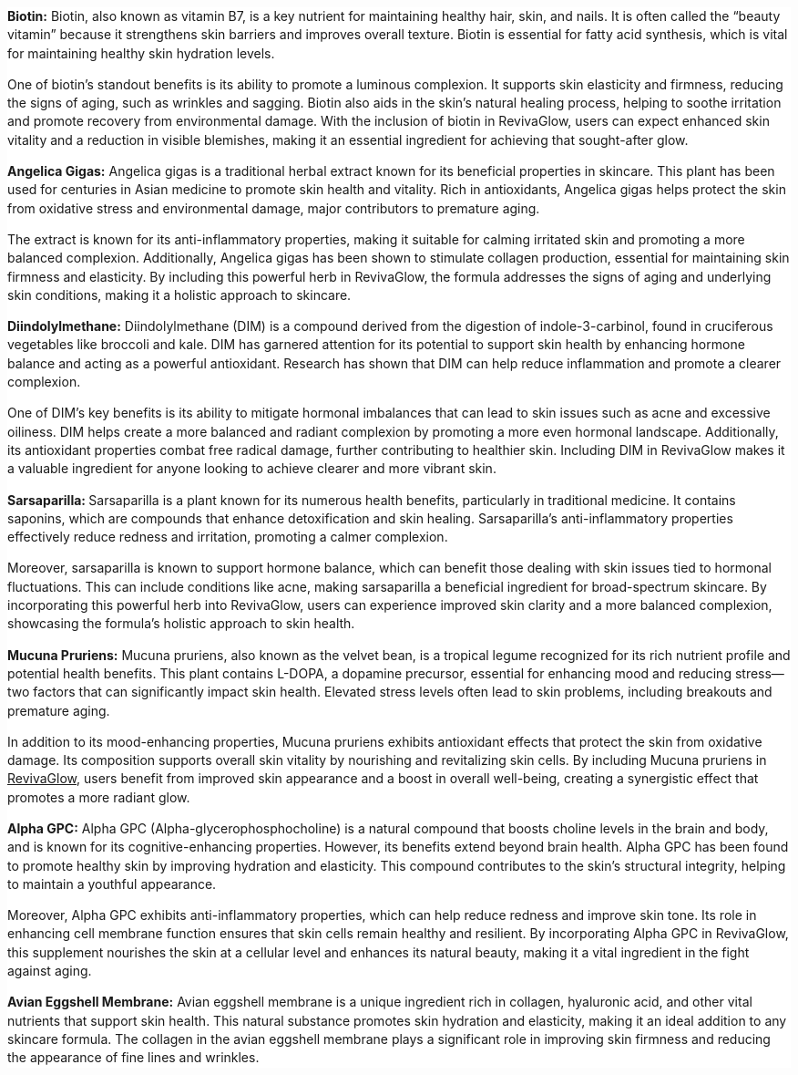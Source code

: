 <p><strong>Biotin:</strong> Biotin, also known as vitamin B7, is a key nutrient for maintaining healthy hair, skin, and nails. It is often called the &ldquo;beauty vitamin&rdquo; because it strengthens skin barriers and improves overall texture. Biotin is essential for fatty acid synthesis, which is vital for maintaining healthy skin hydration levels.</p>
<p>One of biotin&rsquo;s standout benefits is its ability to promote a luminous complexion. It supports skin elasticity and firmness, reducing the signs of aging, such as wrinkles and sagging. Biotin also aids in the skin&rsquo;s natural healing process, helping to soothe irritation and promote recovery from environmental damage. With the inclusion of biotin in RevivaGlow, users can expect enhanced skin vitality and a reduction in visible blemishes, making it an essential ingredient for achieving that sought-after glow.</p>
<p><strong>Angelica Gigas:</strong> Angelica gigas is a traditional herbal extract known for its beneficial properties in skincare. This plant has been used for centuries in Asian medicine to promote skin health and vitality. Rich in antioxidants, Angelica gigas helps protect the skin from oxidative stress and environmental damage, major contributors to premature aging.</p>
<p>The extract is known for its anti-inflammatory properties, making it suitable for calming irritated skin and promoting a more balanced complexion. Additionally, Angelica gigas has been shown to stimulate collagen production, essential for maintaining skin firmness and elasticity. By including this powerful herb in RevivaGlow, the formula addresses the signs of aging and underlying skin conditions, making it a holistic approach to skincare.</p>
<p><strong>Diindolylmethane:</strong> Diindolylmethane (DIM) is a compound derived from the digestion of indole-3-carbinol, found in cruciferous vegetables like broccoli and kale. DIM has garnered attention for its potential to support skin health by enhancing hormone balance and acting as a powerful antioxidant. Research has shown that DIM can help reduce inflammation and promote a clearer complexion.</p>
<p>One of DIM&rsquo;s key benefits is its ability to mitigate hormonal imbalances that can lead to skin issues such as acne and excessive oiliness. DIM helps create a more balanced and radiant complexion by promoting a more even hormonal landscape. Additionally, its antioxidant properties combat free radical damage, further contributing to healthier skin. Including DIM in RevivaGlow makes it a valuable ingredient for anyone looking to achieve clearer and more vibrant skin.</p>
<p><strong>Sarsaparilla: </strong>Sarsaparilla is a plant known for its numerous health benefits, particularly in traditional medicine. It contains saponins, which are compounds that enhance detoxification and skin healing. Sarsaparilla&rsquo;s anti-inflammatory properties effectively reduce redness and irritation, promoting a calmer complexion.</p>
<p>Moreover, sarsaparilla is known to support hormone balance, which can benefit those dealing with skin issues tied to hormonal fluctuations. This can include conditions like acne, making sarsaparilla a beneficial ingredient for broad-spectrum skincare. By incorporating this powerful herb into RevivaGlow, users can experience improved skin clarity and a more balanced complexion, showcasing the formula&rsquo;s holistic approach to skin health.</p>
<p><strong>Mucuna Pruriens:</strong> Mucuna pruriens, also known as the velvet bean, is a tropical legume recognized for its rich nutrient profile and potential health benefits. This plant contains L-DOPA, a dopamine precursor, essential for enhancing mood and reducing stress&mdash;two factors that can significantly impact skin health. Elevated stress levels often lead to skin problems, including breakouts and premature aging.</p>
<p>In addition to its mood-enhancing properties, Mucuna pruriens exhibits antioxidant effects that protect the skin from oxidative damage. Its composition supports overall skin vitality by nourishing and revitalizing skin cells. By including Mucuna pruriens in <a href="https://www.ictdemy.com/csharp/csharp-forum/revivaglow-x-max-sale-collagen-formula-to-boost-skin-health-appearance-67593acbbb38e#goto31752">RevivaGlow</a>, users benefit from improved skin appearance and a boost in overall well-being, creating a synergistic effect that promotes a more radiant glow.</p>
<p><strong>Alpha GPC:</strong> Alpha GPC (Alpha-glycerophosphocholine) is a natural compound that boosts choline levels in the brain and body, and is known for its cognitive-enhancing properties. However, its benefits extend beyond brain health. Alpha GPC has been found to promote healthy skin by improving hydration and elasticity. This compound contributes to the skin&rsquo;s structural integrity, helping to maintain a youthful appearance.</p>
<p>Moreover, Alpha GPC exhibits anti-inflammatory properties, which can help reduce redness and improve skin tone. Its role in enhancing cell membrane function ensures that skin cells remain healthy and resilient. By incorporating Alpha GPC in RevivaGlow, this supplement nourishes the skin at a cellular level and enhances its natural beauty, making it a vital ingredient in the fight against aging.</p>
<p><strong>Avian Eggshell Membrane:</strong> Avian eggshell membrane is a unique ingredient rich in collagen, hyaluronic acid, and other vital nutrients that support skin health. This natural substance promotes skin hydration and elasticity, making it an ideal addition to any skincare formula. The collagen in the avian eggshell membrane plays a significant role in improving skin firmness and reducing the appearance of fine lines and wrinkles.</p>